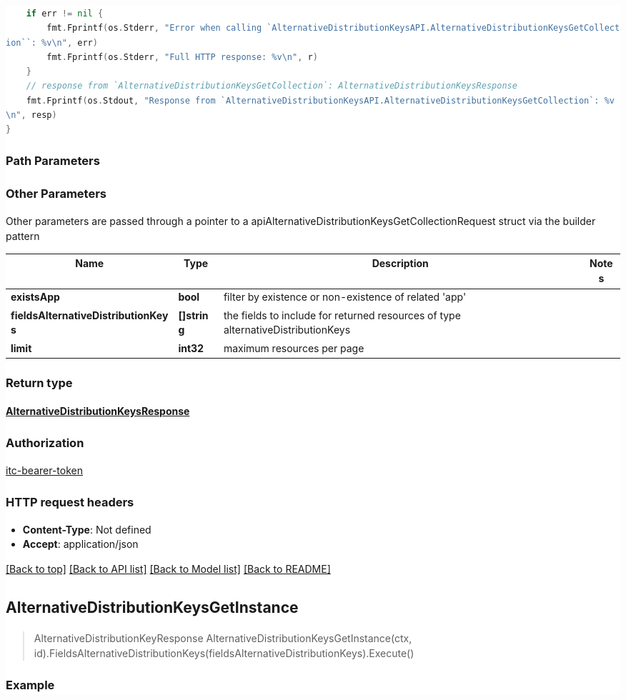 ```go
	if err != nil {
		fmt.Fprintf(os.Stderr, "Error when calling `AlternativeDistributionKeysAPI.AlternativeDistributionKeysGetCollection``: %v\n", err)
		fmt.Fprintf(os.Stderr, "Full HTTP response: %v\n", r)
	}
	// response from `AlternativeDistributionKeysGetCollection`: AlternativeDistributionKeysResponse
	fmt.Fprintf(os.Stdout, "Response from `AlternativeDistributionKeysAPI.AlternativeDistributionKeysGetCollection`: %v\n", resp)
}
```

### Path Parameters



### Other Parameters

Other parameters are passed through a pointer to a apiAlternativeDistributionKeysGetCollectionRequest struct via the builder pattern


Name | Type | Description  | Notes
------------- | ------------- | ------------- | -------------
 **existsApp** | **bool** | filter by existence or non-existence of related &#39;app&#39; | 
 **fieldsAlternativeDistributionKeys** | **[]string** | the fields to include for returned resources of type alternativeDistributionKeys | 
 **limit** | **int32** | maximum resources per page | 

### Return type

[**AlternativeDistributionKeysResponse**](AlternativeDistributionKeysResponse.md)

### Authorization

[itc-bearer-token](../README.md#itc-bearer-token)

### HTTP request headers

- **Content-Type**: Not defined
- **Accept**: application/json

[[Back to top]](#) [[Back to API list]](../README.md#documentation-for-api-endpoints)
[[Back to Model list]](../README.md#documentation-for-models)
[[Back to README]](../README.md)


## AlternativeDistributionKeysGetInstance

> AlternativeDistributionKeyResponse AlternativeDistributionKeysGetInstance(ctx, id).FieldsAlternativeDistributionKeys(fieldsAlternativeDistributionKeys).Execute()



### Example
